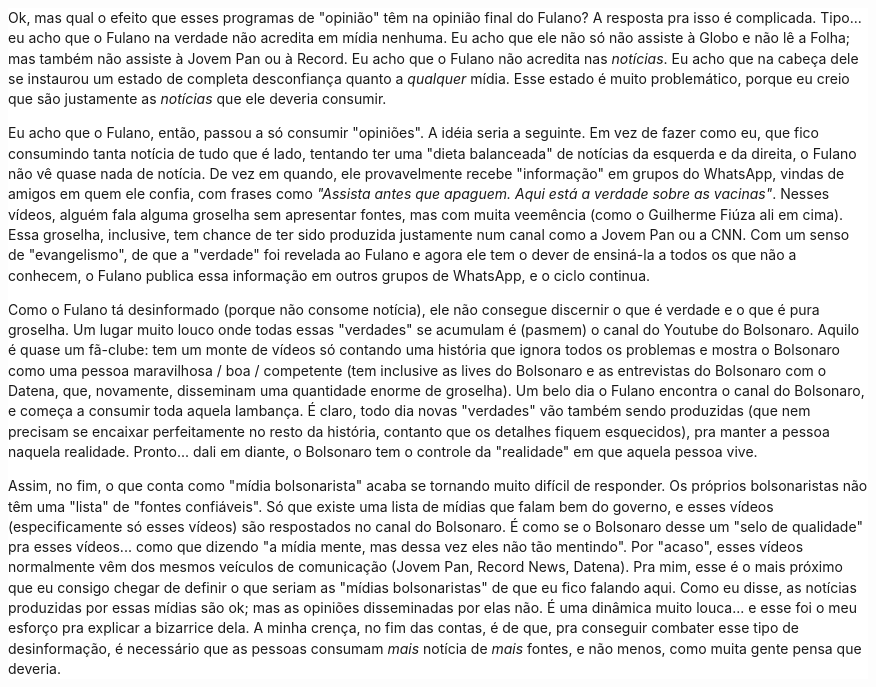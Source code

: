 Ok, mas qual o efeito que esses programas de "opinião" têm na
opinião final do Fulano? A resposta pra isso é complicada.
Tipo... eu acho que o Fulano na verdade não
acredita em mídia nenhuma. Eu acho que ele não só não assiste
à Globo e não lê a Folha; mas também não assiste à Jovem Pan ou à Record.
Eu acho que o Fulano não acredita nas *notícias*. Eu acho que na
cabeça dele se instaurou um estado de completa desconfiança quanto a
_qualquer_ mídia. Esse estado é muito problemático, porque eu creio
que são justamente as *notícias* que ele deveria consumir.

Eu acho que o Fulano, então, passou a só consumir "opiniões".
A idéia seria a seguinte. Em vez de fazer como eu,
que fico consumindo tanta notícia de tudo que é lado, tentando
ter uma "dieta balanceada" de notícias da esquerda e da direita,
o Fulano não vê quase nada de notícia.
De vez em quando, ele provavelmente recebe "informação" em grupos do
WhatsApp, vindas de amigos em quem ele confia, com frases como
_"Assista antes que apaguem. Aqui está a verdade sobre as vacinas"_.
Nesses vídeos, alguém fala alguma groselha sem apresentar fontes,
mas com muita veemência (como o Guilherme Fiúza ali em cima).
Essa groselha, inclusive, tem chance de ter sido produzida
justamente num canal como a Jovem Pan ou a CNN.
Com um senso de "evangelismo", de que a "verdade" foi revelada ao
Fulano e agora ele tem o dever de ensiná-la a todos os que não a
conhecem, o Fulano publica essa informação em outros grupos de
WhatsApp, e o ciclo continua.

Como o Fulano tá desinformado (porque não consome notícia), ele
não consegue discernir o que é verdade e o que é pura groselha.
Um lugar muito louco onde todas essas "verdades" se acumulam é
(pasmem) o canal do Youtube do Bolsonaro. Aquilo é quase um
fã-clube: tem um monte de vídeos só contando uma
história que ignora todos os problemas e mostra o Bolsonaro como
uma pessoa maravilhosa / boa / competente (tem inclusive as
lives do Bolsonaro e as entrevistas do Bolsonaro com o Datena,
que, novamente, disseminam uma quantidade enorme de groselha).
Um belo dia o Fulano encontra o canal do Bolsonaro, e começa a
consumir toda aquela lambança. É claro, todo dia novas "verdades"
vão também sendo produzidas (que nem precisam se encaixar
perfeitamente no resto da história, contanto que os detalhes
fiquem esquecidos), pra manter a pessoa naquela realidade.
Pronto... dali em diante, o Bolsonaro tem o controle da
"realidade" em que aquela pessoa vive.

Assim, no fim, o que conta como "mídia bolsonarista" acaba se
tornando muito difícil de responder. Os próprios bolsonaristas
não têm uma "lista" de "fontes confiáveis". Só que existe uma
lista de mídias que falam bem do governo, e esses vídeos
(especificamente só esses vídeos) são respostados no canal do
Bolsonaro. É como se o Bolsonaro desse um "selo de qualidade"
pra esses vídeos... como que dizendo "a mídia mente, mas dessa
vez eles não tão mentindo". Por "acaso", esses vídeos normalmente
vêm dos mesmos veículos de comunicação (Jovem Pan, Record News,
Datena). Pra mim, esse é o mais próximo que eu consigo chegar
de definir o que seriam as "mídias bolsonaristas" de que eu
fico falando aqui.
Como eu disse, as notícias produzidas
por essas mídias são ok; mas as opiniões disseminadas por elas
não. É uma dinâmica muito
louca... e esse foi o meu esforço pra explicar a bizarrice dela.
A minha crença, no fim das contas, é de que, pra conseguir
combater esse tipo de desinformação, é necessário que as pessoas
consumam *mais* notícia de *mais* fontes, e não menos,
como muita gente pensa que deveria.
